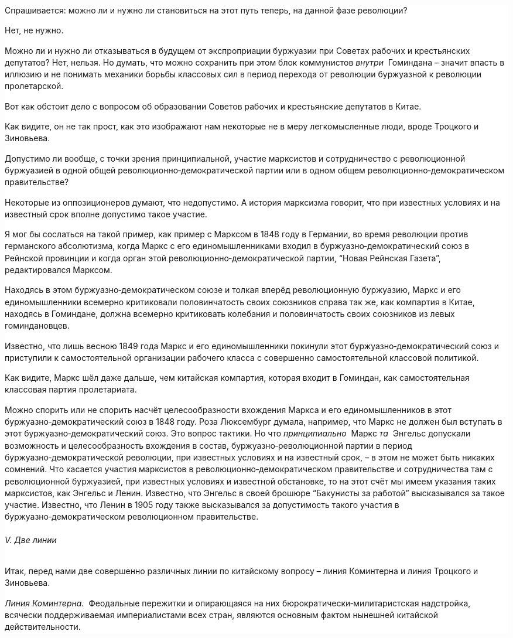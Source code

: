 Спрашивается: можно ли и нужно ли становиться на этот путь теперь, на данной фазе революции?

Нет, не нужно.

Можно ли и нужно ли отказываться в будущем от экспроприации буржуазии при Советах рабочих и крестьянских депутатов? Нет, нельзя. Но думать, что можно сохранить при этом блок коммунистов _внутри_  Гоминдана – значит впасть в иллюзию и не понимать механики борьбы классовых сил в период перехода от революции буржуазной к революции пролетарской.

Вот как обстоит дело с вопросом об образовании Советов рабочих и крестьянские депутатов в Китае.

Как видите, он не так прост, как это изображают нам некоторые не в меру легкомысленные люди, вроде Троцкого и Зиновьева.

Допустимо ли вообще, с точки зрения принципиальной, участие марксистов и сотрудничество с революционной буржуазией в одной общей революционно‑демократической партии или в одном общем революционно‑демократическом правительстве?

Некоторые из оппозиционеров думают, что недопустимо. А история марксизма говорит, что при известных условиях и на известный срок вполне допустимо такое участие.

Я мог бы сослаться на такой пример, как пример с Марксом в 1848 году в Германии, во время революции против германского абсолютизма, когда Маркс с его единомышленниками входил в буржуазно‑демократический союз в Рейнской провинции и когда орган этой революционно‑демократической партии, “Новая Рейнская Газета”, редактировался Марксом.

Находясь в этом буржуазно‑демократическом союзе и толкая вперёд революционную буржуазию, Маркс и его единомышленники всемерно критиковали половинчатость своих союзников справа так же, как компартия в Китае, находясь в Гоминдане, должна всемерно критиковать колебания и половинчатость своих союзников из левых гоминдановцев.

Известно, что лишь весною 1849 года Маркс и его единомышленники покинули этот буржуазно‑демократический союз и приступили к самостоятельной организации рабочего класса с совершенно самостоятельной классовой политикой.

Как видите, Маркс шёл даже дальше, чем китайская компартия, которая входит в Гоминдан, как самостоятельная классовая партия пролетариата.

Можно спорить или не спорить насчёт целесообразности вхождения Маркса и его единомышленников в этот буржуазно‑демократический союз в 1848 году. Роза Люксембург думала, например, что Маркс не должен был вступать в этот буржуазно‑демократический союз. Это вопрос тактики. Но что _принципиально_  Маркс _та_  Энгельс допускали возможность и целесообразность вхождения в состав, буржуазно‑революционной партии в период буржуазно‑демократической революции, при известных условиях и на известный срок, – в этом не может быть никаких сомнений. Что касается участия марксистов в революционно‑демократическом правительстве и сотрудничества там с революционной буржуазией, при известных условиях и известной обстановке, то на этот счёт мы имеем указания таких марксистов, как Энгельс и Ленин. Известно, что Энгельс в своей брошюре “Бакунисты за работой” высказывался за такое участие. Известно, что Ленин в 1905 году также высказывался за допустимость такого участия в буржуазно‑демократическом революционном правительстве.

###### V. Две линии

Итак, перед нами две совершенно различных линии по китайскому вопросу – линия Коминтерна и линия Троцкого и Зиновьева.

_Линия Коминтерна._  Феодальные пережитки и опирающаяся на них бюрократически‑милитаристская надстройка, всячески поддерживаемая империалистами всех стран, являются основным фактом нынешней китайской действительности.

